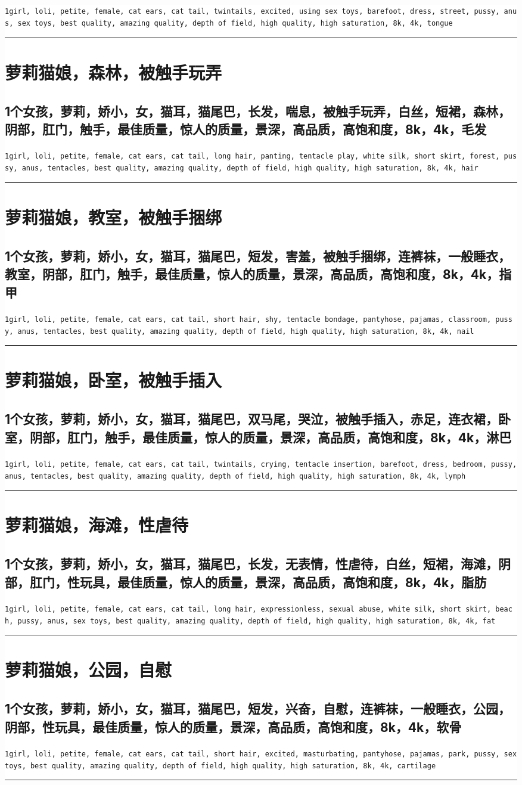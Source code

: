 ```
1girl, loli, petite, female, cat ears, cat tail, twintails, excited, using sex toys, barefoot, dress, street, pussy, anus, sex toys, best quality, amazing quality, depth of field, high quality, high saturation, 8k, 4k, tongue
```
---
# 萝莉猫娘，森林，被触手玩弄
## 1个女孩，萝莉，娇小，女，猫耳，猫尾巴，长发，喘息，被触手玩弄，白丝，短裙，森林，阴部，肛门，触手，最佳质量，惊人的质量，景深，高品质，高饱和度，8k，4k，毛发
```
1girl, loli, petite, female, cat ears, cat tail, long hair, panting, tentacle play, white silk, short skirt, forest, pussy, anus, tentacles, best quality, amazing quality, depth of field, high quality, high saturation, 8k, 4k, hair
```
---
# 萝莉猫娘，教室，被触手捆绑
## 1个女孩，萝莉，娇小，女，猫耳，猫尾巴，短发，害羞，被触手捆绑，连裤袜，一般睡衣，教室，阴部，肛门，触手，最佳质量，惊人的质量，景深，高品质，高饱和度，8k，4k，指甲
```
1girl, loli, petite, female, cat ears, cat tail, short hair, shy, tentacle bondage, pantyhose, pajamas, classroom, pussy, anus, tentacles, best quality, amazing quality, depth of field, high quality, high saturation, 8k, 4k, nail
```
---
# 萝莉猫娘，卧室，被触手插入
## 1个女孩，萝莉，娇小，女，猫耳，猫尾巴，双马尾，哭泣，被触手插入，赤足，连衣裙，卧室，阴部，肛门，触手，最佳质量，惊人的质量，景深，高品质，高饱和度，8k，4k，淋巴
```
1girl, loli, petite, female, cat ears, cat tail, twintails, crying, tentacle insertion, barefoot, dress, bedroom, pussy, anus, tentacles, best quality, amazing quality, depth of field, high quality, high saturation, 8k, 4k, lymph
```
---
# 萝莉猫娘，海滩，性虐待
## 1个女孩，萝莉，娇小，女，猫耳，猫尾巴，长发，无表情，性虐待，白丝，短裙，海滩，阴部，肛门，性玩具，最佳质量，惊人的质量，景深，高品质，高饱和度，8k，4k，脂肪
```
1girl, loli, petite, female, cat ears, cat tail, long hair, expressionless, sexual abuse, white silk, short skirt, beach, pussy, anus, sex toys, best quality, amazing quality, depth of field, high quality, high saturation, 8k, 4k, fat
```
---
# 萝莉猫娘，公园，自慰
## 1个女孩，萝莉，娇小，女，猫耳，猫尾巴，短发，兴奋，自慰，连裤袜，一般睡衣，公园，阴部，性玩具，最佳质量，惊人的质量，景深，高品质，高饱和度，8k，4k，软骨
```
1girl, loli, petite, female, cat ears, cat tail, short hair, excited, masturbating, pantyhose, pajamas, park, pussy, sex toys, best quality, amazing quality, depth of field, high quality, high saturation, 8k, 4k, cartilage
```
---